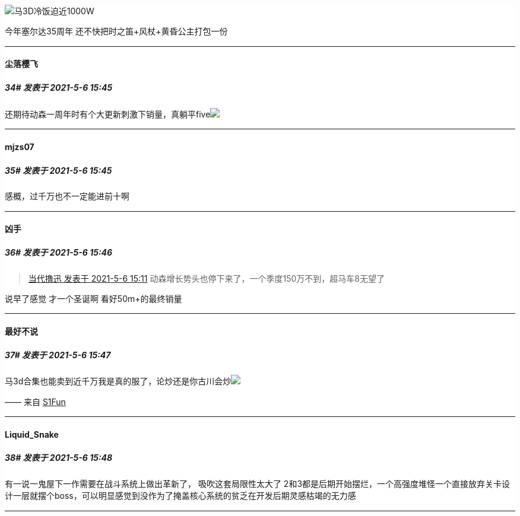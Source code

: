 
<img src="https://static.saraba1st.com/image/smiley/face2017/067.png" referrerpolicy="no-referrer">马3D冷饭迫近1000W

今年塞尔达35周年 还不快把时之笛+风杖+黄昏公主打包一份


*****

####  尘落樱飞  
##### 34#       发表于 2021-5-6 15:45


还期待动森一周年时有个大更新刺激下销量，真躺平five<img src="https://static.saraba1st.com/image/smiley/face2017/118.png" referrerpolicy="no-referrer">


*****

####  mjzs07  
##### 35#       发表于 2021-5-6 15:45


感概，过千万也不一定能进前十啊


*****

####  凶手  
##### 36#       发表于 2021-5-6 15:46


<blockquote><a href="httphttps://bbs.saraba1st.com/2b/forum.php?mod=redirect&amp;goto=findpost&amp;pid=51159256&amp;ptid=2002618" target="_blank">当代撸迅 发表于 2021-5-6 15:11</a>
动森增长势头也停下来了，一个季度150万不到，超马车8无望了</blockquote>
说早了感觉 才一个圣诞啊 看好50m+的最终销量


*****

####  最好不说  
##### 37#       发表于 2021-5-6 15:47


马3d合集也能卖到近千万我是真的服了，论炒还是你古川会炒<img src="https://static.saraba1st.com/image/smiley/face2017/057.png" referrerpolicy="no-referrer">

—— 来自 [S1Fun](https://s1fun.koalcat.com)


*****

####  Liquid_Snake  
##### 38#       发表于 2021-5-6 15:48


有一说一鬼屋下一作需要在战斗系统上做出革新了， 吸吹这套局限性太大了
2和3都是后期开始摆烂，一个高强度堆怪一个直接放弃关卡设计一层就摆个boss，可以明显感觉到没作为了掩盖核心系统的贫乏在开发后期灵感枯竭的无力感


*****
